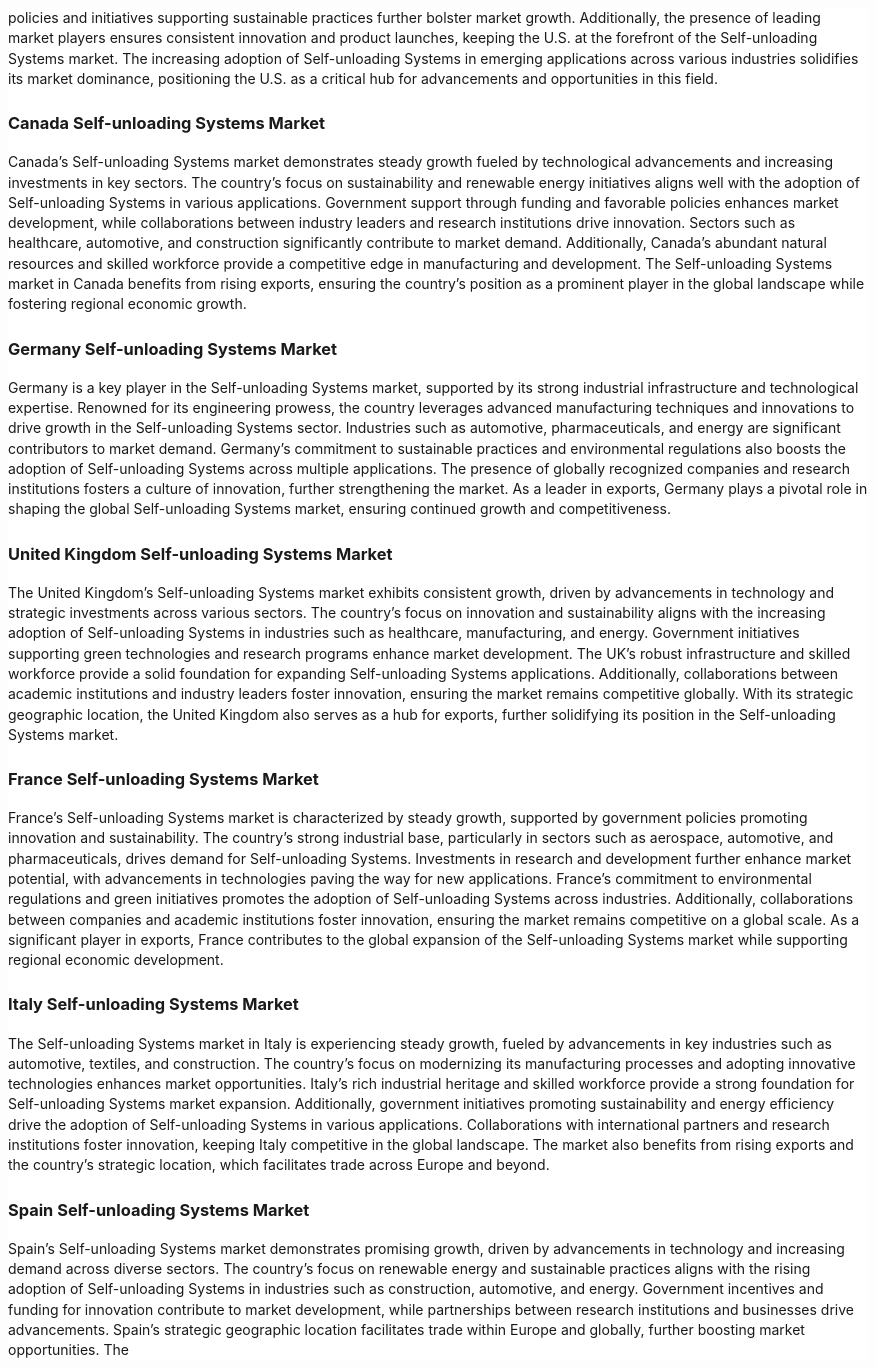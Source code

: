 policies and initiatives supporting sustainable practices further bolster market growth. Additionally, the presence of leading market players ensures consistent innovation and product launches, keeping the U.S. at the forefront of the Self-unloading Systems market. The increasing adoption of Self-unloading Systems in emerging applications across various industries solidifies its market dominance, positioning the U.S. as a critical hub for advancements and opportunities in this field.</p><h3>Canada Self-unloading Systems Market</h3><p>Canada&rsquo;s Self-unloading Systems market demonstrates steady growth fueled by technological advancements and increasing investments in key sectors. The country&rsquo;s focus on sustainability and renewable energy initiatives aligns well with the adoption of Self-unloading Systems in various applications. Government support through funding and favorable policies enhances market development, while collaborations between industry leaders and research institutions drive innovation. Sectors such as healthcare, automotive, and construction significantly contribute to market demand. Additionally, Canada&rsquo;s abundant natural resources and skilled workforce provide a competitive edge in manufacturing and development. The Self-unloading Systems market in Canada benefits from rising exports, ensuring the country&rsquo;s position as a prominent player in the global landscape while fostering regional economic growth.</p><h3>Germany Self-unloading Systems Market</h3><p>Germany is a key player in the Self-unloading Systems market, supported by its strong industrial infrastructure and technological expertise. Renowned for its engineering prowess, the country leverages advanced manufacturing techniques and innovations to drive growth in the Self-unloading Systems sector. Industries such as automotive, pharmaceuticals, and energy are significant contributors to market demand. Germany&rsquo;s commitment to sustainable practices and environmental regulations also boosts the adoption of Self-unloading Systems across multiple applications. The presence of globally recognized companies and research institutions fosters a culture of innovation, further strengthening the market. As a leader in exports, Germany plays a pivotal role in shaping the global Self-unloading Systems market, ensuring continued growth and competitiveness.</p><h3>United Kingdom Self-unloading Systems Market</h3><p>The United Kingdom&rsquo;s Self-unloading Systems market exhibits consistent growth, driven by advancements in technology and strategic investments across various sectors. The country&rsquo;s focus on innovation and sustainability aligns with the increasing adoption of Self-unloading Systems in industries such as healthcare, manufacturing, and energy. Government initiatives supporting green technologies and research programs enhance market development. The UK&rsquo;s robust infrastructure and skilled workforce provide a solid foundation for expanding Self-unloading Systems applications. Additionally, collaborations between academic institutions and industry leaders foster innovation, ensuring the market remains competitive globally. With its strategic geographic location, the United Kingdom also serves as a hub for exports, further solidifying its position in the Self-unloading Systems market.</p><h3>France Self-unloading Systems Market</h3><p>France&rsquo;s Self-unloading Systems market is characterized by steady growth, supported by government policies promoting innovation and sustainability. The country&rsquo;s strong industrial base, particularly in sectors such as aerospace, automotive, and pharmaceuticals, drives demand for Self-unloading Systems. Investments in research and development further enhance market potential, with advancements in technologies paving the way for new applications. France&rsquo;s commitment to environmental regulations and green initiatives promotes the adoption of Self-unloading Systems across industries. Additionally, collaborations between companies and academic institutions foster innovation, ensuring the market remains competitive on a global scale. As a significant player in exports, France contributes to the global expansion of the Self-unloading Systems market while supporting regional economic development.</p><h3>Italy Self-unloading Systems Market</h3><p>The Self-unloading Systems market in Italy is experiencing steady growth, fueled by advancements in key industries such as automotive, textiles, and construction. The country&rsquo;s focus on modernizing its manufacturing processes and adopting innovative technologies enhances market opportunities. Italy&rsquo;s rich industrial heritage and skilled workforce provide a strong foundation for Self-unloading Systems market expansion. Additionally, government initiatives promoting sustainability and energy efficiency drive the adoption of Self-unloading Systems in various applications. Collaborations with international partners and research institutions foster innovation, keeping Italy competitive in the global landscape. The market also benefits from rising exports and the country&rsquo;s strategic location, which facilitates trade across Europe and beyond.</p><h3>Spain Self-unloading Systems Market</h3><p>Spain&rsquo;s Self-unloading Systems market demonstrates promising growth, driven by advancements in technology and increasing demand across diverse sectors. The country&rsquo;s focus on renewable energy and sustainable practices aligns with the rising adoption of Self-unloading Systems in industries such as construction, automotive, and energy. Government incentives and funding for innovation contribute to market development, while partnerships between research institutions and businesses drive advancements. Spain&rsquo;s strategic geographic location facilitates trade within Europe and globally, further boosting market opportunities. The